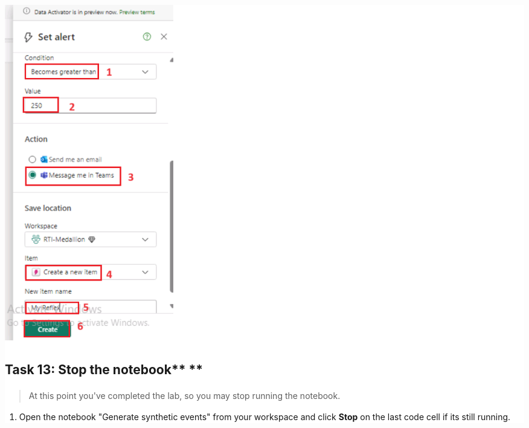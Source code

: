 <img src="./media/image177.png"
style="width:2.90972in;height:5.77778in" />

## Task 13: Stop the notebook** **

> At this point you've completed the lab, so you may stop running the
> notebook.

1.  Open the notebook "Generate synthetic events" from your workspace
    and click **Stop** on the last code cell if its still running.

